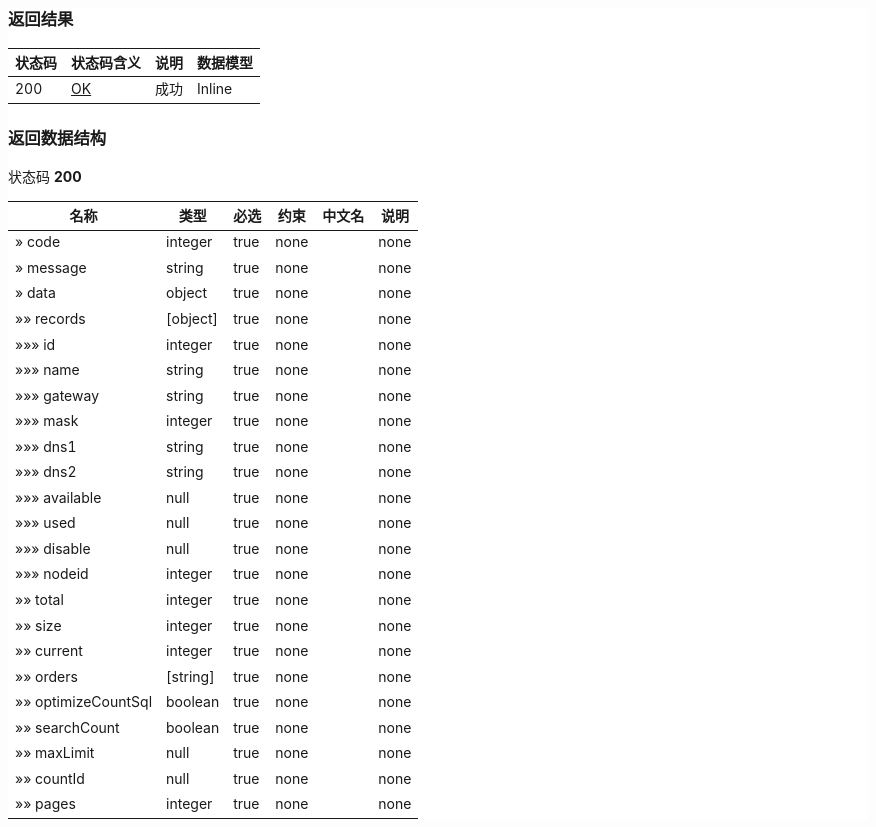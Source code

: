 ### 返回结果

|状态码|状态码含义|说明|数据模型|
|---|---|---|---|
|200|[OK](https://tools.ietf.org/html/rfc7231#section-6.3.1)|成功|Inline|

### 返回数据结构

状态码 **200**

|名称|类型|必选|约束|中文名|说明|
|---|---|---|---|---|---|
|» code|integer|true|none||none|
|» message|string|true|none||none|
|» data|object|true|none||none|
|»» records|[object]|true|none||none|
|»»» id|integer|true|none||none|
|»»» name|string|true|none||none|
|»»» gateway|string|true|none||none|
|»»» mask|integer|true|none||none|
|»»» dns1|string|true|none||none|
|»»» dns2|string|true|none||none|
|»»» available|null|true|none||none|
|»»» used|null|true|none||none|
|»»» disable|null|true|none||none|
|»»» nodeid|integer|true|none||none|
|»» total|integer|true|none||none|
|»» size|integer|true|none||none|
|»» current|integer|true|none||none|
|»» orders|[string]|true|none||none|
|»» optimizeCountSql|boolean|true|none||none|
|»» searchCount|boolean|true|none||none|
|»» maxLimit|null|true|none||none|
|»» countId|null|true|none||none|
|»» pages|integer|true|none||none|
